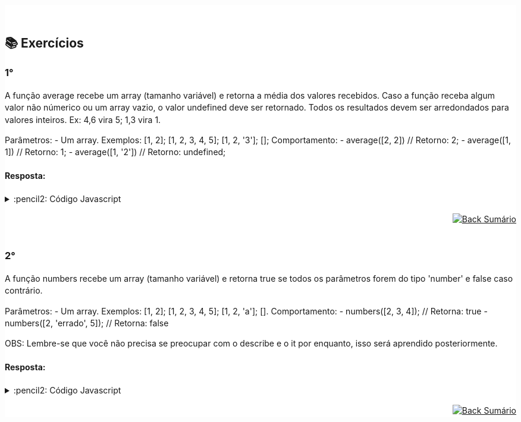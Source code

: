 <br/>

## :books: Exercícios

### 1°

  A função average recebe um array (tamanho variável) e retorna a média dos valores recebidos.
  Caso a função receba algum valor não númerico ou um array vazio,
  o valor undefined deve ser retornado.
  Todos os resultados devem ser arredondados para valores inteiros. Ex: 4,6 vira 5; 1,3 vira 1.

  Parâmetros:
    - Um array. Exemplos: [1, 2]; [1, 2, 3, 4, 5]; [1, 2, '3']; [];
  Comportamento:
    - average([2, 2]) // Retorno: 2;
    - average([1, 1]) // Retorno: 1;
    - average([1, '2']) // Retorno: undefined;

#### Resposta:

<details><summary> :pencil2: Código Javascript</summary></details>

<p align="right">
    <a href="#clipboard-Sumário">
    <img alt="Back Sumário" src="https://img.shields.io/badge/Back-Sum%C3%A1rio-orange">
  </a>
</p>

#

### 2°

  A função numbers recebe um array (tamanho variável) e retorna true se todos os parâmetros forem do tipo 'number' e false caso contrário.

  Parâmetros:
    - Um array. Exemplos: [1, 2]; [1, 2, 3, 4, 5]; [1, 2, 'a']; [].
  Comportamento:
    - numbers([2, 3, 4]); // Retorna: true
    - numbers([2, 'errado', 5]); // Retorna: false

  OBS: Lembre-se que você não precisa se preocupar com o describe e o it por enquanto, isso será aprendido posteriormente.

#### Resposta:

<details><summary> :pencil2: Código Javascript</summary></details>

<p align="right">
    <a href="#clipboard-Sumário">
    <img alt="Back Sumário" src="https://img.shields.io/badge/Back-Sum%C3%A1rio-orange">
  </a>
</p>
